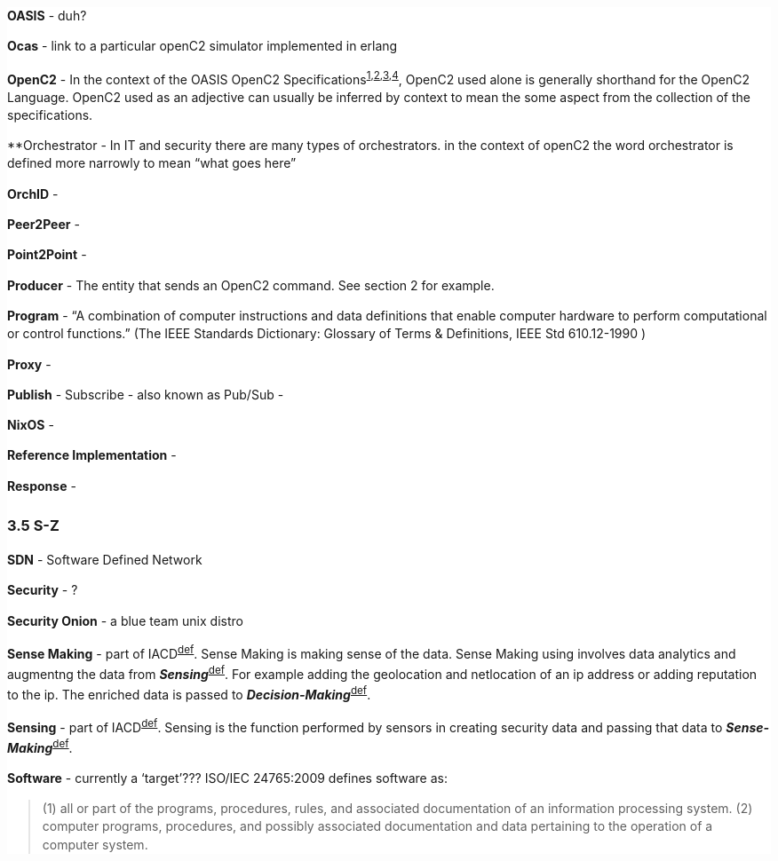 **OASIS** - duh?

**Ocas** - link to a particular openC2 simulator implemented in erlang

**OpenC2** - <a name="oc2">In</a> the context of the OASIS OpenC2 Specifications<sup>[1](#footnote01),[2](#footnote02),[3](#footnote03),[4](#footnote04)</sup>, OpenC2 used alone is generally shorthand for the OpenC2 Language. OpenC2 used as an adjective can usually be inferred by context to mean the some aspect from the collection of the specifications.

**Orchestrator - In IT and security there are many types of orchestrators. 
in the context of openC2 the word orchestrator is defined more narrowly to mean “what goes here”

**OrchID** - 

**Peer2Peer** - 

**Point2Point** - 

**Producer** - <a name="producer">The</a> entity that sends an OpenC2 command. See section 2 for example.

**Program** - “A combination of computer instructions and data definitions 
that enable computer hardware to perform computational or control functions.” 
(The IEEE Standards Dictionary: Glossary of Terms & Definitions, IEEE Std 610.12-1990 )

**Proxy** - 

**Publish** - Subscribe - also known as Pub/Sub - 

**NixOS** - 

**Reference Implementation** - 

**Response** - 


### 3.5 S-Z

**SDN** - Software Defined Network

**Security** - ?

**Security Onion** - a blue team unix distro

**Sense Making** - <a name="makesense">part</a> of IACD<sup>[def](#iacd)</sup>. Sense Making is 
making sense of the data. Sense Making using involves data analytics and augmentng the data from _**Sensing**_<sup>[def](#sense)</sup>. For example adding the geolocation and netlocation of an ip address or adding reputation to the ip. The enriched data is passed to 
_**Decision-Making**_<sup>[def](#decide)</sup>.


**Sensing** - <a name="sense">part</a> of IACD<sup>[def](#iacd)</sup>. 
Sensing is the function performed by sensors in creating security data 
and passing that data to 
_**Sense-Making**_<sup>[def](#makesense)</sup>.

**Software** - currently a ‘target’???
ISO/IEC 24765:2009 defines software as:

> (1) all or part of the programs, procedures, rules, and associated documentation of an information processing system.
> (2) computer programs, procedures, and possibly associated documentation and data pertaining to the operation of a computer system.
